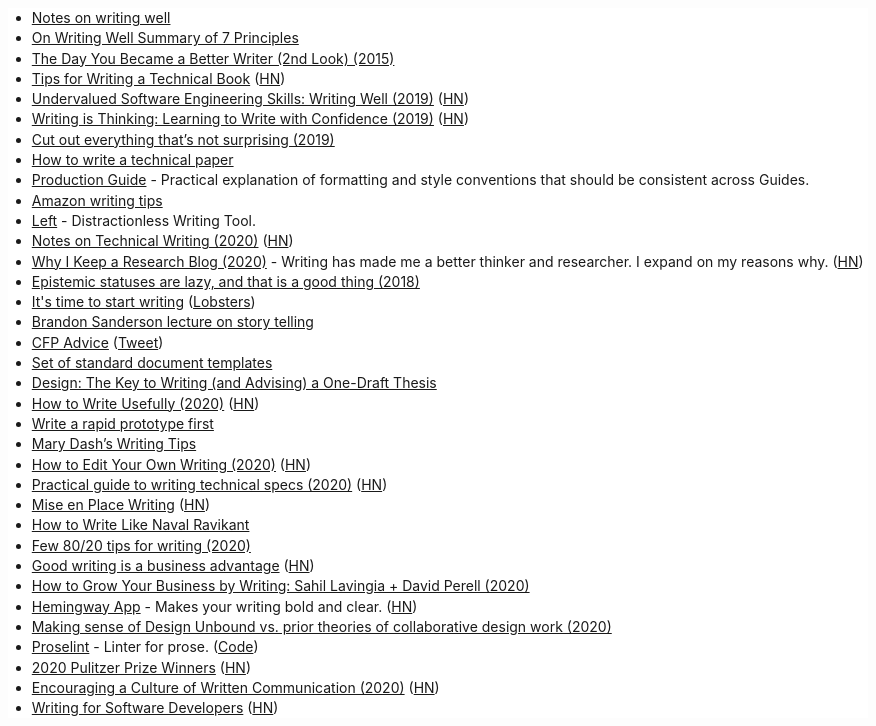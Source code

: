 - [Notes on writing well](https://github.com/mnielsen/notes-on-writing/blob/master/notes_on_writing.md)
- [On Writing Well Summary of 7 Principles](https://twitter.com/Madisonkanna/status/1275907061641932800)
- [The Day You Became a Better Writer (2nd Look) (2015)](https://blog.dilbert.com/2015/08/22/the-day-you-became-a-better-writer-2nd-look/)
- [Tips for Writing a Technical Book](https://performancejs.com/post/31b361c/13-Tips-for-Writing-a-Technical-Book) ([HN](https://news.ycombinator.com/item?id=20070558))
- [Undervalued Software Engineering Skills: Writing Well (2019)](https://blog.pragmaticengineer.com/on-writing-well/) ([HN](https://news.ycombinator.com/item?id=20061078))
- [Writing is Thinking: Learning to Write with Confidence (2019)](https://blog.stephsmith.io/learning-to-write-with-confidence/) ([HN](https://news.ycombinator.com/item?id=21172686))
- [Cut out everything that’s not surprising (2019)](https://sivers.org/d22)
- [How to write a technical paper](https://homes.cs.washington.edu/~mernst/advice/write-technical-paper.html)
- [Production Guide](https://github.com/RacheltheEditor/ProductionGuide) - Practical explanation of formatting and style conventions that should be consistent across Guides.
- [Amazon writing tips](https://pbs.twimg.com/media/EMb7mTRVAAELtUk?format=jpg&name=medium)
- [Left](https://github.com/hundredrabbits/Left) - Distractionless Writing Tool.
- [Notes on Technical Writing (2020)](https://mkaz.blog/misc/notes-on-technical-writing/) ([HN](https://news.ycombinator.com/item?id=21955306))
- [Why I Keep a Research Blog (2020)](http://gregorygundersen.com/blog/2020/01/12/why-research-blog/) - Writing has made me a better thinker and researcher. I expand on my reasons why. ([HN](https://news.ycombinator.com/item?id=22033792))
- [Epistemic statuses are lazy, and that is a good thing (2018)](https://devonzuegel.com/post/epistemic-statuses-are-lazy-and-that-is-a-good-thing)
- [It's time to start writing](https://alexnixon.github.io/2019/12/10/writing.html) ([Lobsters](https://lobste.rs/s/frjnbb/it_s_time_start_writing))
- [Brandon Sanderson lecture on story telling](https://www.youtube.com/watch?v=N4ZDBOc2tX8)
- [CFP Advice](https://www.swyx.io/writing/cfp-advice/) ([Tweet](https://twitter.com/swyx/status/1218650128585719813))
- [Set of standard document templates](https://github.com/kbariotis/templates)
- [Design: The Key to Writing (and Advising) a One-Draft Thesis](https://www.cs.tufts.edu/~nr/cs257/archive/john-carlis/one-draft.pdf)
- [How to Write Usefully (2020)](http://paulgraham.com/useful.html) ([HN](https://news.ycombinator.com/item?id=22381861))
- [Write a rapid prototype first](https://terrytao.wordpress.com/advice-on-writing-papers/write-a-rapid-prototype-first/)
- [Mary Dash’s Writing Tips](https://plainlanguage.gov/resources/articles/dash-writing-tips/)
- [How to Edit Your Own Writing (2020)](https://www.nytimes.com/2020/04/07/smarter-living/how-to-edit-your-own-writing.html) ([HN](https://news.ycombinator.com/item?id=22814342))
- [Practical guide to writing technical specs (2020)](https://stackoverflow.blog/2020/04/06/a-practical-guide-to-writing-technical-specs/) ([HN](https://news.ycombinator.com/item?id=22799783))
- [Mise en Place Writing](https://www.swyx.io/writing/writing-mise-en-place/) ([HN](https://news.ycombinator.com/item?id=22662834))
- [How to Write Like Naval Ravikant](https://letter.substack.com/p/write-like-naval)
- [Few 80/20 tips for writing (2020)](https://www.indiehackers.com/post/a-few-80-20-tips-for-writing-b08941d407)
- [Good writing is a business advantage](https://adaged.blogspot.com/2020/04/good-writing-is-business-advantage.html) ([HN](https://news.ycombinator.com/item?id=23006106))
- [How to Grow Your Business by Writing: Sahil Lavingia + David Perell (2020)](https://www.youtube.com/watch?v=grXrGaT7DLw)
- [Hemingway App](http://www.hemingwayapp.com/) - Makes your writing bold and clear. ([HN](https://news.ycombinator.com/item?id=25125302))
- [Making sense of Design Unbound vs. prior theories of collaborative design work (2020)](https://www.twitch.tv/videos/611050187)
- [Proselint](http://proselint.com/) - Linter for prose. ([Code](https://github.com/amperser/proselint))
- [2020 Pulitzer Prize Winners](https://www.pulitzer.org/news/announcement-2020-pulitzer-prize-winners) ([HN](https://news.ycombinator.com/item?id=23072690))
- [Encouraging a Culture of Written Communication (2020)](https://www.mcls.io/blog/encouraging-a-culture-of-written-communication) ([HN](https://news.ycombinator.com/item?id=23141353))
- [Writing for Software Developers](https://philipkiely.com/wfsd/) ([HN](https://news.ycombinator.com/item?id=23153469))